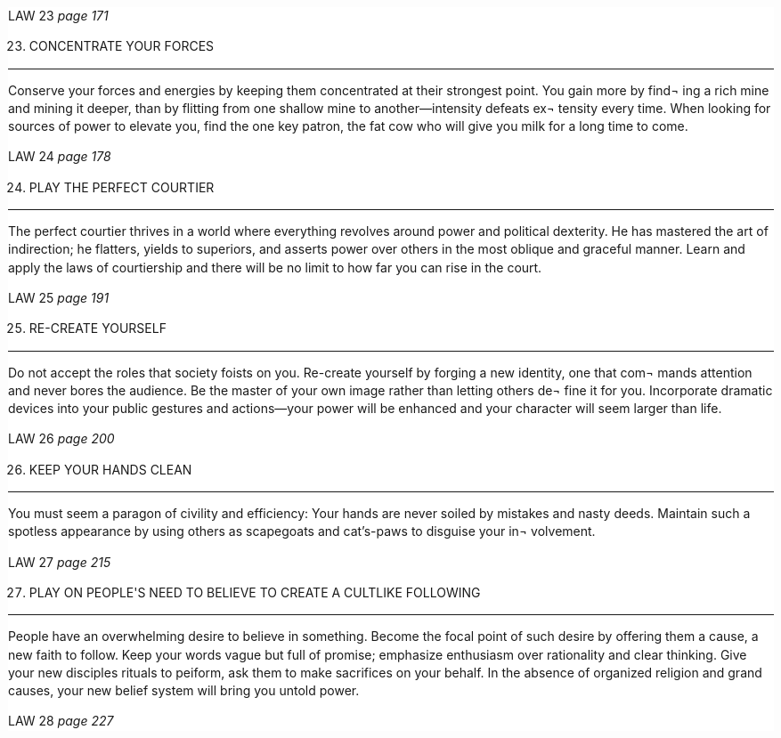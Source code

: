 LAW 23 _page 171_

23. CONCENTRATE YOUR FORCES
---------------------------
Conserve your forces and energies by keeping them concentrated at
their strongest point. You gain more by find¬ ing a rich mine and
mining it deeper, than by flitting from one shallow mine to
another—intensity defeats ex¬ tensity every time. When looking for
sources of power to elevate you, find the one key patron, the fat cow
who will give you milk for a long time to come.

LAW 24 _page 178_

24. PLAY THE PERFECT COURTIER
-----------------------------
The perfect courtier thrives in a world where everything revolves
around power and political dexterity. He has mastered the art of
indirection; he flatters, yields to superiors, and asserts power over
others in the most oblique and graceful manner. Learn and apply the
laws of courtiership and there will be no limit to how far you can
rise in the court.

LAW 25 _page 191_

25. RE-CREATE YOURSELF
----------------------
Do not accept the roles that society foists on you. Re-create yourself
by forging a new identity, one that com¬ mands attention and never
bores the audience. Be the master of your own image rather than
letting others de¬ fine it for you. Incorporate dramatic devices into
your public gestures and actions—your power will be enhanced and your
character will seem larger than life.

LAW 26 _page 200_

26. KEEP YOUR HANDS CLEAN
-------------------------
You must seem a paragon of civility and efficiency: Your hands are
never soiled by mistakes and nasty deeds.  Maintain such a spotless
appearance by using others as scapegoats and cat’s-paws to disguise
your in¬ volvement.

LAW 27 _page 215_

27. PLAY ON PEOPLE'S NEED TO BELIEVE TO CREATE A CULTLIKE FOLLOWING
-------------------------------------------------------------------
People have an overwhelming desire to believe in something. Become the
focal point of such desire by offering them a cause, a new faith to
follow. Keep your words vague but full of promise; emphasize
enthusiasm over rationality and clear thinking. Give your new
disciples rituals to peiform, ask them to make sacrifices on your
behalf. In the absence of organized religion and grand causes, your
new belief system will bring you untold power.

LAW 28 _page 227_
